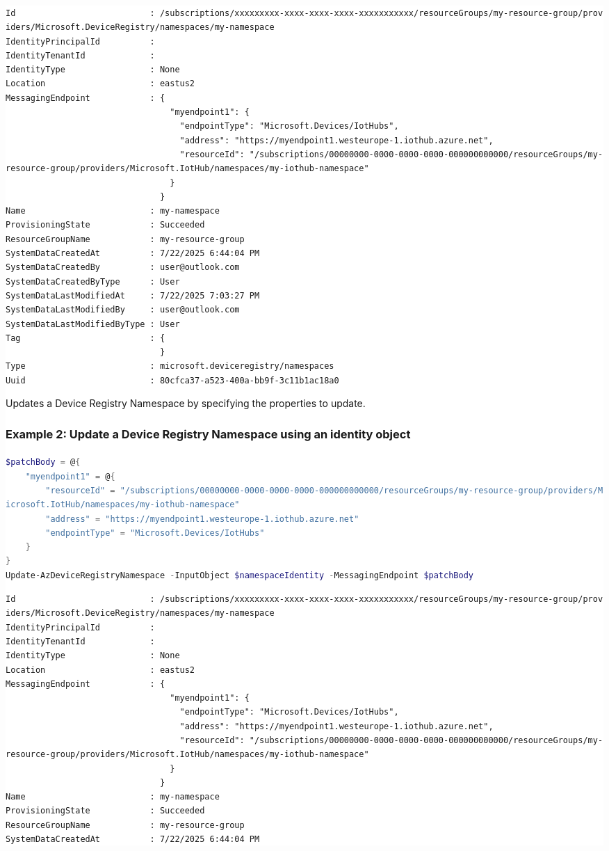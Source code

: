 ```output
Id                           : /subscriptions/xxxxxxxxx-xxxx-xxxx-xxxx-xxxxxxxxxxx/resourceGroups/my-resource-group/providers/Microsoft.DeviceRegistry/namespaces/my-namespace
IdentityPrincipalId          :
IdentityTenantId             :
IdentityType                 : None
Location                     : eastus2
MessagingEndpoint            : {
                                 "myendpoint1": {
                                   "endpointType": "Microsoft.Devices/IotHubs",
                                   "address": "https://myendpoint1.westeurope-1.iothub.azure.net",
                                   "resourceId": "/subscriptions/00000000-0000-0000-0000-000000000000/resourceGroups/my-resource-group/providers/Microsoft.IotHub/namespaces/my-iothub-namespace"
                                 }
                               }
Name                         : my-namespace
ProvisioningState            : Succeeded
ResourceGroupName            : my-resource-group
SystemDataCreatedAt          : 7/22/2025 6:44:04 PM
SystemDataCreatedBy          : user@outlook.com
SystemDataCreatedByType      : User
SystemDataLastModifiedAt     : 7/22/2025 7:03:27 PM
SystemDataLastModifiedBy     : user@outlook.com
SystemDataLastModifiedByType : User
Tag                          : {
                               }
Type                         : microsoft.deviceregistry/namespaces
Uuid                         : 80cfca37-a523-400a-bb9f-3c11b1ac18a0
```

Updates a Device Registry Namespace by specifying the properties to update.

### Example 2: Update a Device Registry Namespace using an identity object
```powershell
$patchBody = @{
    "myendpoint1" = @{
        "resourceId" = "/subscriptions/00000000-0000-0000-0000-000000000000/resourceGroups/my-resource-group/providers/Microsoft.IotHub/namespaces/my-iothub-namespace"
        "address" = "https://myendpoint1.westeurope-1.iothub.azure.net"
        "endpointType" = "Microsoft.Devices/IotHubs"
    }
}
Update-AzDeviceRegistryNamespace -InputObject $namespaceIdentity -MessagingEndpoint $patchBody
```

```output
Id                           : /subscriptions/xxxxxxxxx-xxxx-xxxx-xxxx-xxxxxxxxxxx/resourceGroups/my-resource-group/providers/Microsoft.DeviceRegistry/namespaces/my-namespace
IdentityPrincipalId          :
IdentityTenantId             :
IdentityType                 : None
Location                     : eastus2
MessagingEndpoint            : {
                                 "myendpoint1": {
                                   "endpointType": "Microsoft.Devices/IotHubs",
                                   "address": "https://myendpoint1.westeurope-1.iothub.azure.net",
                                   "resourceId": "/subscriptions/00000000-0000-0000-0000-000000000000/resourceGroups/my-resource-group/providers/Microsoft.IotHub/namespaces/my-iothub-namespace"
                                 }
                               }
Name                         : my-namespace
ProvisioningState            : Succeeded
ResourceGroupName            : my-resource-group
SystemDataCreatedAt          : 7/22/2025 6:44:04 PM
```